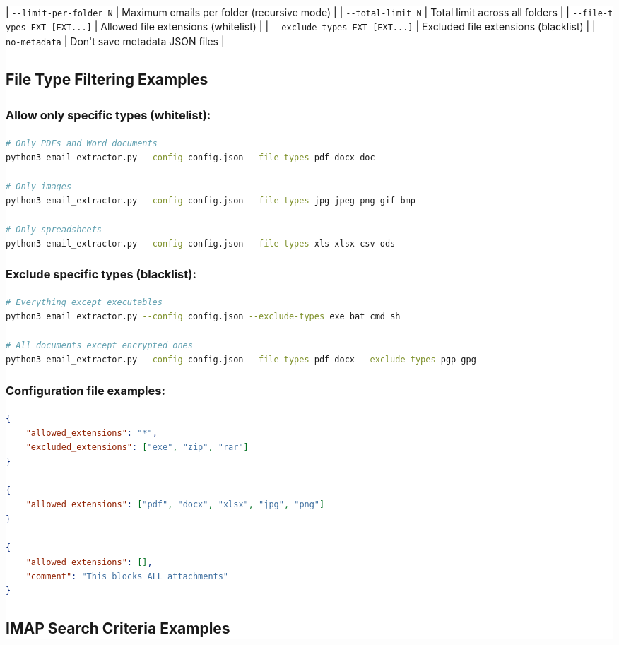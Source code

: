 | `--limit-per-folder N` | Maximum emails per folder (recursive mode) |
| `--total-limit N` | Total limit across all folders |
| `--file-types EXT [EXT...]` | Allowed file extensions (whitelist) |
| `--exclude-types EXT [EXT...]` | Excluded file extensions (blacklist) |
| `--no-metadata` | Don't save metadata JSON files |

## File Type Filtering Examples

### Allow only specific types (whitelist):
```bash
# Only PDFs and Word documents
python3 email_extractor.py --config config.json --file-types pdf docx doc

# Only images
python3 email_extractor.py --config config.json --file-types jpg jpeg png gif bmp

# Only spreadsheets
python3 email_extractor.py --config config.json --file-types xls xlsx csv ods
```

### Exclude specific types (blacklist):
```bash
# Everything except executables
python3 email_extractor.py --config config.json --exclude-types exe bat cmd sh

# All documents except encrypted ones
python3 email_extractor.py --config config.json --file-types pdf docx --exclude-types pgp gpg
```

### Configuration file examples:
```json
{
    "allowed_extensions": "*",
    "excluded_extensions": ["exe", "zip", "rar"]
}

{
    "allowed_extensions": ["pdf", "docx", "xlsx", "jpg", "png"]
}

{
    "allowed_extensions": [],
    "comment": "This blocks ALL attachments"
}
```

## IMAP Search Criteria Examples
